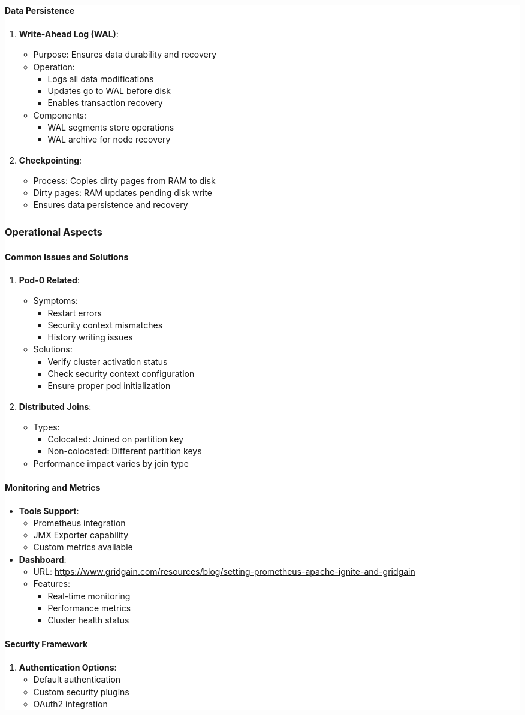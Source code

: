 #### Data Persistence

1. **Write-Ahead Log (WAL)**:
   - Purpose: Ensures data durability and recovery
   - Operation:
     - Logs all data modifications
     - Updates go to WAL before disk
     - Enables transaction recovery
   - Components:
     - WAL segments store operations
     - WAL archive for node recovery

2. **Checkpointing**:
   - Process: Copies dirty pages from RAM to disk
   - Dirty pages: RAM updates pending disk write
   - Ensures data persistence and recovery

### Operational Aspects

#### Common Issues and Solutions
1. **Pod-0 Related**:
   - Symptoms:
     - Restart errors
     - Security context mismatches
     - History writing issues
   - Solutions:
     - Verify cluster activation status
     - Check security context configuration
     - Ensure proper pod initialization

2. **Distributed Joins**:
   - Types:
     - Colocated: Joined on partition key
     - Non-colocated: Different partition keys
   - Performance impact varies by join type

#### Monitoring and Metrics
- **Tools Support**:
  - Prometheus integration
  - JMX Exporter capability
  - Custom metrics available
- **Dashboard**: 
  - URL: https://www.gridgain.com/resources/blog/setting-prometheus-apache-ignite-and-gridgain
  - Features:
    - Real-time monitoring
    - Performance metrics
    - Cluster health status

#### Security Framework
1. **Authentication Options**:
   - Default authentication
   - Custom security plugins
   - OAuth2 integration

